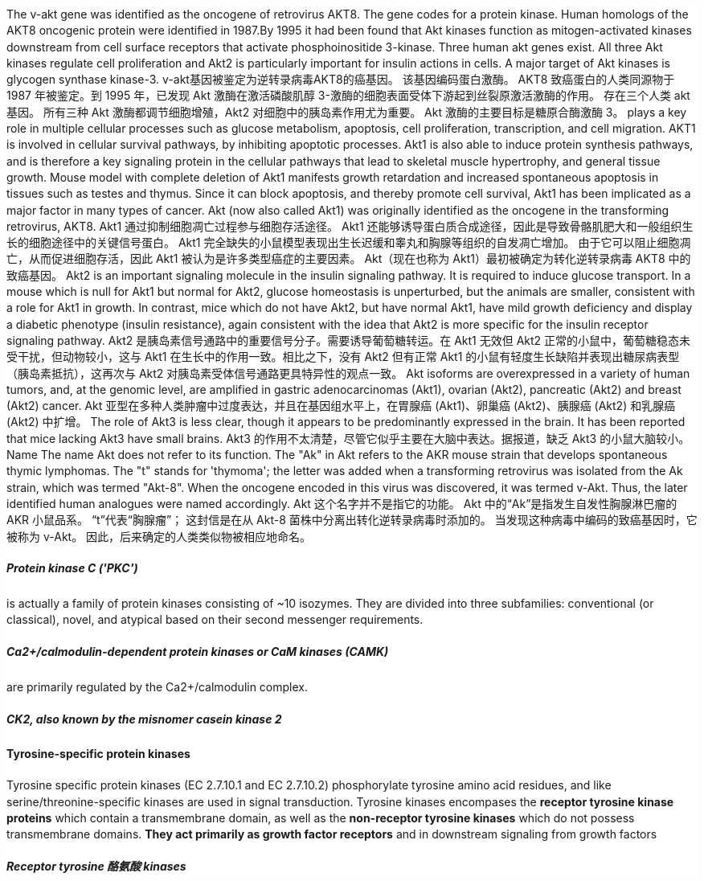 The v-akt gene was identified as the oncogene of retrovirus AKT8. The gene codes for a protein kinase. Human homologs of the AKT8 oncogenic protein were identified in 1987.By 1995 it had been found that Akt kinases function as mitogen-activated kinases downstream from cell surface receptors that activate phosphoinositide 3-kinase. Three human akt genes exist. All three Akt kinases regulate cell proliferation and Akt2 is particularly important for insulin actions in cells. A major target of Akt kinases is glycogen synthase kinase-3. v-akt基因被鉴定为逆转录病毒AKT8的癌基因。 该基因编码蛋白激酶。 AKT8 致癌蛋白的人类同源物于 1987 年被鉴定。到 1995 年，已发现 Akt 激酶在激活磷酸肌醇 3-激酶的细胞表面受体下游起到丝裂原激活激酶的作用。 存在三个人类 akt 基因。 所有三种 Akt 激酶都调节细胞增殖，Akt2 对细胞中的胰岛素作用尤为重要。 Akt 激酶的主要目标是糖原合酶激酶 3。 plays a key role in multiple cellular processes such as glucose metabolism, apoptosis, cell proliferation, transcription, and cell migration. AKT1 is involved in cellular survival pathways, by inhibiting apoptotic processes. Akt1 is also able to induce protein synthesis pathways, and is therefore a key signaling protein in the cellular pathways that lead to skeletal muscle hypertrophy, and general tissue growth. Mouse model with complete deletion of Akt1 manifests growth retardation and increased spontaneous apoptosis in tissues such as testes and thymus. Since it can block apoptosis, and thereby promote cell survival, Akt1 has been implicated as a major factor in many types of cancer. Akt (now also called Akt1) was originally identified as the oncogene in the transforming retrovirus, AKT8. Akt1 通过抑制细胞凋亡过程参与细胞存活途径。 Akt1 还能够诱导蛋白质合成途径，因此是导致骨骼肌肥大和一般组织生长的细胞途径中的关键信号蛋白。 Akt1 完全缺失的小鼠模型表现出生长迟缓和睾丸和胸腺等组织的自发凋亡增加。 由于它可以阻止细胞凋亡，从而促进细胞存活，因此 Akt1 被认为是许多类型癌症的主要因素。 Akt（现在也称为 Akt1）最初被确定为转化逆转录病毒 AKT8 中的致癌基因。 Akt2 is an important signaling molecule in the insulin signaling pathway. It is required to induce glucose transport. In a mouse which is null for Akt1 but normal for Akt2, glucose homeostasis is unperturbed, but the animals are smaller, consistent with a role for Akt1 in growth. In contrast, mice which do not have Akt2, but have normal Akt1, have mild growth deficiency and display a diabetic phenotype (insulin resistance), again consistent with the idea that Akt2 is more specific for the insulin receptor signaling pathway. Akt2 是胰岛素信号通路中的重要信号分子。需要诱导葡萄糖转运。在 Akt1 无效但 Akt2 正常的小鼠中，葡萄糖稳态未受干扰，但动物较小，这与 Akt1 在生长中的作用一致。相比之下，没有 Akt2 但有正常 Akt1 的小鼠有轻度生长缺陷并表现出糖尿病表型（胰岛素抵抗），这再次与 Akt2 对胰岛素受体信号通路更具特异性的观点一致。 Akt isoforms are overexpressed in a variety of human tumors, and, at the genomic level, are amplified in gastric adenocarcinomas (Akt1), ovarian (Akt2), pancreatic (Akt2) and breast (Akt2) cancer. Akt 亚型在多种人类肿瘤中过度表达，并且在基因组水平上，在胃腺癌 (Akt1)、卵巢癌 (Akt2)、胰腺癌 (Akt2) 和乳腺癌 (Akt2) 中扩增。 The role of Akt3 is less clear, though it appears to be predominantly expressed in the brain. It has been reported that mice lacking Akt3 have small brains. Akt3 的作用不太清楚，尽管它似乎主要在大脑中表达。据报道，缺乏 Akt3 的小鼠大脑较小。 
	Name 
		The name Akt does not refer to its function. The "Ak" in Akt refers to the AKR mouse strain that develops spontaneous thymic lymphomas. The "t" stands for 'thymoma'; the letter was added when a transforming retrovirus was isolated from the Ak strain, which was termed "Akt-8". When the oncogene encoded in this virus was discovered, it was termed v-Akt. Thus, the later identified human analogues were named accordingly. Akt 这个名字并不是指它的功能。 Akt 中的“Ak”是指发生自发性胸腺淋巴瘤的 AKR 小鼠品系。 “t”代表“胸腺瘤”； 这封信是在从 Akt-8 菌株中分离出转化逆转录病毒时添加的。 当发现这种病毒中编码的致癌基因时，它被称为 v-Akt。 因此，后来确定的人类类似物被相应地命名。 
##### Protein kinase C ('PKC') 
is actually a family of protein kinases consisting of ~10 isozymes. They are divided into three subfamilies: conventional (or classical), novel, and atypical based on their second messenger requirements. 
##### Ca2+/calmodulin-dependent protein kinases or CaM kinases (CAMK) 
are primarily regulated by the Ca2+/calmodulin complex. 
##### CK2, also known by the misnomer casein kinase 2 
#### Tyrosine-specific protein kinases 
Tyrosine specific protein kinases (EC 2.7.10.1 and EC 2.7.10.2) phosphorylate tyrosine amino acid residues, and like serine/threonine-specific kinases are used in signal transduction. Tyrosine kinases encompases the **receptor tyrosine kinase proteins** which contain a transmembrane domain, as well as the **non-receptor tyrosine kinases** which do not possess transmembrane domains. **They act primarily as growth factor receptors** and in downstream signaling from growth factors 
##### Receptor tyrosine 酪氨酸 kinases